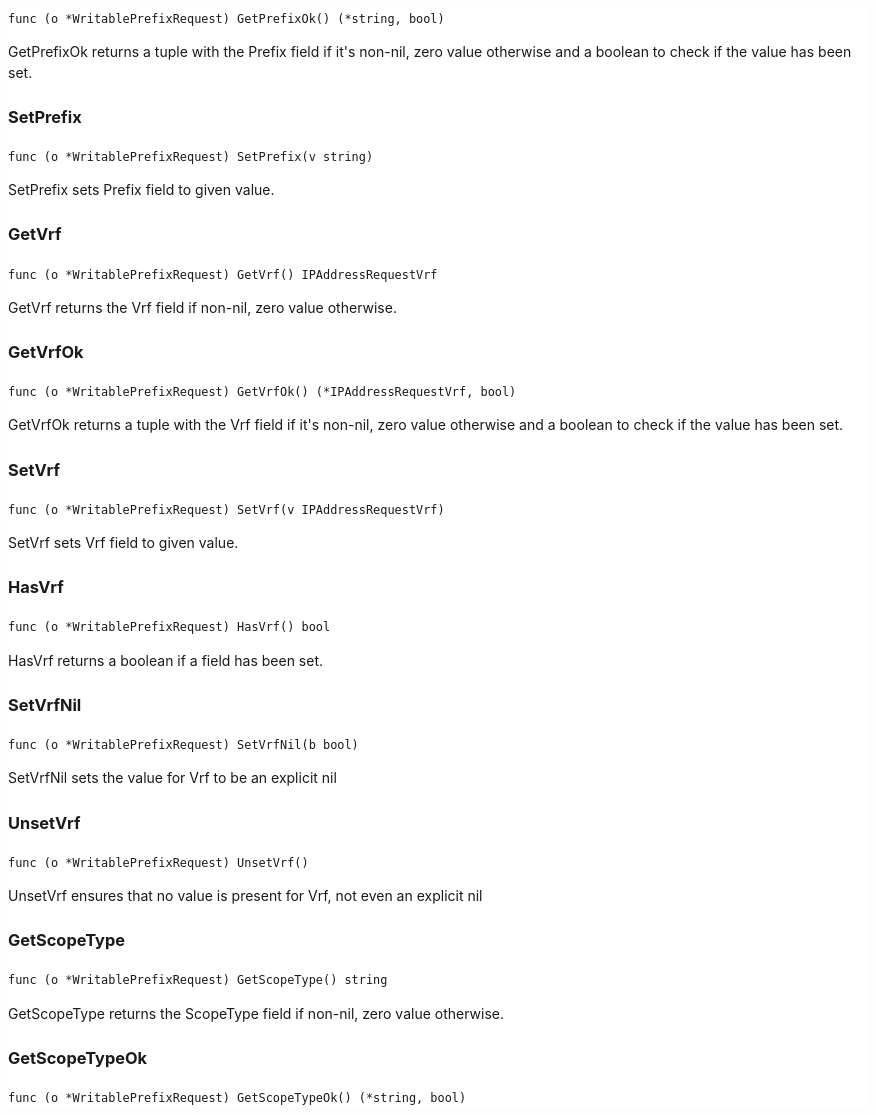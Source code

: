 `func (o *WritablePrefixRequest) GetPrefixOk() (*string, bool)`

GetPrefixOk returns a tuple with the Prefix field if it's non-nil, zero value otherwise
and a boolean to check if the value has been set.

### SetPrefix

`func (o *WritablePrefixRequest) SetPrefix(v string)`

SetPrefix sets Prefix field to given value.


### GetVrf

`func (o *WritablePrefixRequest) GetVrf() IPAddressRequestVrf`

GetVrf returns the Vrf field if non-nil, zero value otherwise.

### GetVrfOk

`func (o *WritablePrefixRequest) GetVrfOk() (*IPAddressRequestVrf, bool)`

GetVrfOk returns a tuple with the Vrf field if it's non-nil, zero value otherwise
and a boolean to check if the value has been set.

### SetVrf

`func (o *WritablePrefixRequest) SetVrf(v IPAddressRequestVrf)`

SetVrf sets Vrf field to given value.

### HasVrf

`func (o *WritablePrefixRequest) HasVrf() bool`

HasVrf returns a boolean if a field has been set.

### SetVrfNil

`func (o *WritablePrefixRequest) SetVrfNil(b bool)`

 SetVrfNil sets the value for Vrf to be an explicit nil

### UnsetVrf
`func (o *WritablePrefixRequest) UnsetVrf()`

UnsetVrf ensures that no value is present for Vrf, not even an explicit nil
### GetScopeType

`func (o *WritablePrefixRequest) GetScopeType() string`

GetScopeType returns the ScopeType field if non-nil, zero value otherwise.

### GetScopeTypeOk

`func (o *WritablePrefixRequest) GetScopeTypeOk() (*string, bool)`
